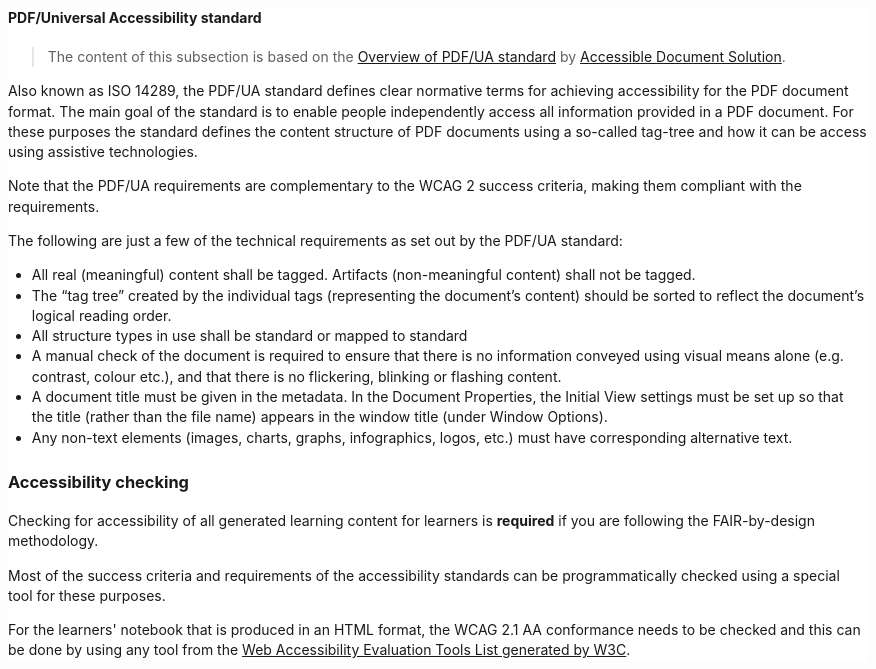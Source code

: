 #### PDF/Universal Accessibility standard

> The content of this subsection is based on the [Overview of PDF/UA standard](https://accessible-docs.com/overview-pdf-ua-standard/) by [Accessible Document Solution](https://accessible-docs.com/).

Also known as ISO 14289, the PDF/UA standard defines clear normative terms for achieving accessibility for the PDF document format. The main goal of the standard is to enable people independently access all information provided in a PDF document. For these purposes the standard defines the content structure of PDF documents using a so-called tag-tree and how it can be access using assistive technologies.

Note that the PDF/UA requirements are complementary to the WCAG 2 success criteria, making them compliant with the requirements. 

The following are just a few of the technical requirements as set out by the PDF/UA standard:

- All real (meaningful) content shall be tagged. Artifacts (non-meaningful content) shall not be tagged.
- The “tag tree” created by the individual tags (representing the document’s content)  should be sorted to reflect the document’s logical reading order.
- All structure types in use shall be standard or mapped to standard
- A manual check of the document is required to ensure that there is no information conveyed using visual means alone (e.g. contrast, colour etc.), and that there is no flickering, blinking or flashing content.
- A document title must be given in the metadata. In the Document Properties, the Initial View settings must be set up so that the title (rather than the file name) appears in the window title (under Window Options).
- Any non-text elements (images, charts, graphs, infographics, logos, etc.) must have corresponding alternative text.

### Accessibility checking

Checking for accessibility of all generated learning content for learners is **required** if you are following the FAIR-by-design methodology.

Most of the success criteria and requirements of the accessibility standards can be programmatically checked using a special tool for these purposes. 

For the learners' notebook that is produced in an HTML format, the WCAG 2.1 AA conformance needs to be checked and this can be done by using any tool from the [Web Accessibility Evaluation Tools List generated by W3C](https://www.w3.org/WAI/ER/tools/?q=wcag-21-w3c-web-content-accessibility-guidelines-21).
